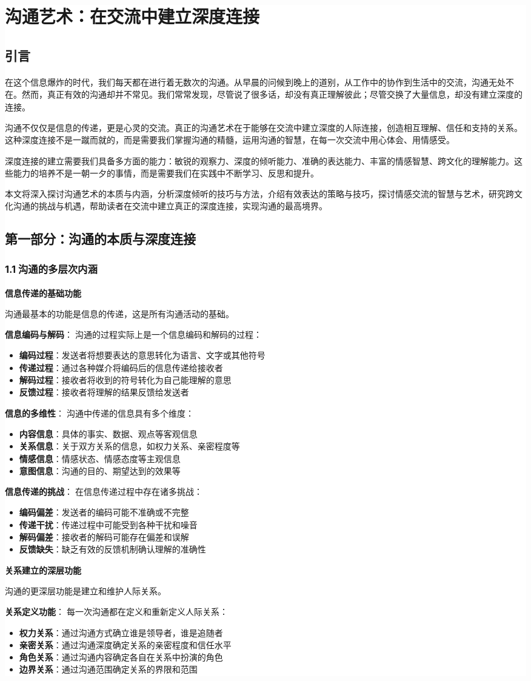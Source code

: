 # 沟通艺术：在交流中建立深度连接

## 引言

在这个信息爆炸的时代，我们每天都在进行着无数次的沟通。从早晨的问候到晚上的道别，从工作中的协作到生活中的交流，沟通无处不在。然而，真正有效的沟通却并不常见。我们常常发现，尽管说了很多话，却没有真正理解彼此；尽管交换了大量信息，却没有建立深度的连接。

沟通不仅仅是信息的传递，更是心灵的交流。真正的沟通艺术在于能够在交流中建立深度的人际连接，创造相互理解、信任和支持的关系。这种深度连接不是一蹴而就的，而是需要我们掌握沟通的精髓，运用沟通的智慧，在每一次交流中用心体会、用情感受。

深度连接的建立需要我们具备多方面的能力：敏锐的观察力、深度的倾听能力、准确的表达能力、丰富的情感智慧、跨文化的理解能力。这些能力的培养不是一朝一夕的事情，而是需要我们在实践中不断学习、反思和提升。

本文将深入探讨沟通艺术的本质与内涵，分析深度倾听的技巧与方法，介绍有效表达的策略与技巧，探讨情感交流的智慧与艺术，研究跨文化沟通的挑战与机遇，帮助读者在交流中建立真正的深度连接，实现沟通的最高境界。

## 第一部分：沟通的本质与深度连接

### 1.1 沟通的多层次内涵

**信息传递的基础功能**

沟通最基本的功能是信息的传递，这是所有沟通活动的基础。

**信息编码与解码**：
沟通的过程实际上是一个信息编码和解码的过程：
- **编码过程**：发送者将想要表达的意思转化为语言、文字或其他符号
- **传递过程**：通过各种媒介将编码后的信息传递给接收者
- **解码过程**：接收者将收到的符号转化为自己能理解的意思
- **反馈过程**：接收者将理解的结果反馈给发送者

**信息的多维性**：
沟通中传递的信息具有多个维度：
- **内容信息**：具体的事实、数据、观点等客观信息
- **关系信息**：关于双方关系的信息，如权力关系、亲密程度等
- **情感信息**：情感状态、情感态度等主观信息
- **意图信息**：沟通的目的、期望达到的效果等

**信息传递的挑战**：
在信息传递过程中存在诸多挑战：
- **编码偏差**：发送者的编码可能不准确或不完整
- **传递干扰**：传递过程中可能受到各种干扰和噪音
- **解码偏差**：接收者的解码可能存在偏差和误解
- **反馈缺失**：缺乏有效的反馈机制确认理解的准确性

**关系建立的深层功能**

沟通的更深层功能是建立和维护人际关系。

**关系定义功能**：
每一次沟通都在定义和重新定义人际关系：
- **权力关系**：通过沟通方式确立谁是领导者，谁是追随者
- **亲密关系**：通过沟通深度确定关系的亲密程度和信任水平
- **角色关系**：通过沟通内容确定各自在关系中扮演的角色
- **边界关系**：通过沟通范围确定关系的界限和范围
